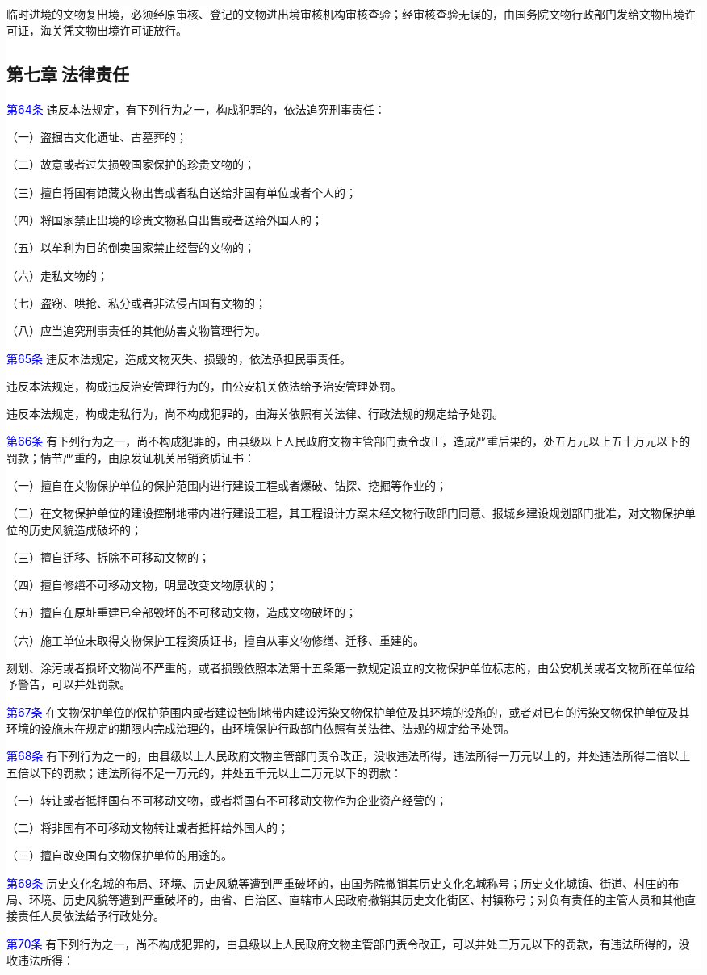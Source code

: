 临时进境的文物复出境，必须经原审核、登记的文物进出境审核机构审核查验；经审核查验无误的，由国务院文物行政部门发给文物出境许可证，海关凭文物出境许可证放行。

## 第七章 法律责任

<a style="color:blue" name="第64条">第64条</a>  违反本法规定，有下列行为之一，构成犯罪的，依法追究刑事责任：

（一）盗掘古文化遗址、古墓葬的；

（二）故意或者过失损毁国家保护的珍贵文物的；

（三）擅自将国有馆藏文物出售或者私自送给非国有单位或者个人的；

（四）将国家禁止出境的珍贵文物私自出售或者送给外国人的；

（五）以牟利为目的倒卖国家禁止经营的文物的；

（六）走私文物的；

（七）盗窃、哄抢、私分或者非法侵占国有文物的；

（八）应当追究刑事责任的其他妨害文物管理行为。

<a style="color:blue" name="第65条">第65条</a>  违反本法规定，造成文物灭失、损毁的，依法承担民事责任。

违反本法规定，构成违反治安管理行为的，由公安机关依法给予治安管理处罚。

违反本法规定，构成走私行为，尚不构成犯罪的，由海关依照有关法律、行政法规的规定给予处罚。

<a style="color:blue" name="第66条">第66条</a>  有下列行为之一，尚不构成犯罪的，由县级以上人民政府文物主管部门责令改正，造成严重后果的，处五万元以上五十万元以下的罚款；情节严重的，由原发证机关吊销资质证书：

（一）擅自在文物保护单位的保护范围内进行建设工程或者爆破、钻探、挖掘等作业的；

（二）在文物保护单位的建设控制地带内进行建设工程，其工程设计方案未经文物行政部门同意、报城乡建设规划部门批准，对文物保护单位的历史风貌造成破坏的；

（三）擅自迁移、拆除不可移动文物的；

（四）擅自修缮不可移动文物，明显改变文物原状的；

（五）擅自在原址重建已全部毁坏的不可移动文物，造成文物破坏的；

（六）施工单位未取得文物保护工程资质证书，擅自从事文物修缮、迁移、重建的。

刻划、涂污或者损坏文物尚不严重的，或者损毁依照本法第十五条第一款规定设立的文物保护单位标志的，由公安机关或者文物所在单位给予警告，可以并处罚款。

<a style="color:blue" name="第67条">第67条</a>  在文物保护单位的保护范围内或者建设控制地带内建设污染文物保护单位及其环境的设施的，或者对已有的污染文物保护单位及其环境的设施未在规定的期限内完成治理的，由环境保护行政部门依照有关法律、法规的规定给予处罚。

<a style="color:blue" name="第68条">第68条</a>  有下列行为之一的，由县级以上人民政府文物主管部门责令改正，没收违法所得，违法所得一万元以上的，并处违法所得二倍以上五倍以下的罚款；违法所得不足一万元的，并处五千元以上二万元以下的罚款：

（一）转让或者抵押国有不可移动文物，或者将国有不可移动文物作为企业资产经营的；

（二）将非国有不可移动文物转让或者抵押给外国人的；

（三）擅自改变国有文物保护单位的用途的。

<a style="color:blue" name="第69条">第69条</a>  历史文化名城的布局、环境、历史风貌等遭到严重破坏的，由国务院撤销其历史文化名城称号；历史文化城镇、街道、村庄的布局、环境、历史风貌等遭到严重破坏的，由省、自治区、直辖市人民政府撤销其历史文化街区、村镇称号；对负有责任的主管人员和其他直接责任人员依法给予行政处分。

<a style="color:blue" name="第70条">第70条</a>  有下列行为之一，尚不构成犯罪的，由县级以上人民政府文物主管部门责令改正，可以并处二万元以下的罚款，有违法所得的，没收违法所得：
